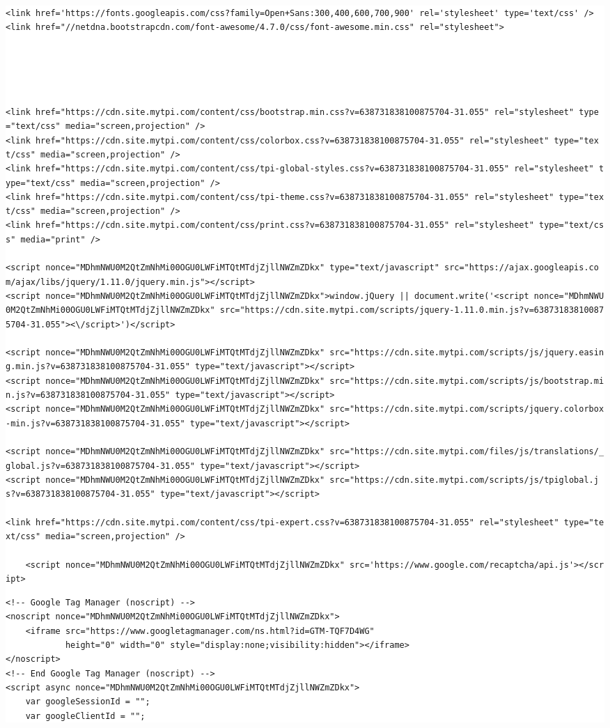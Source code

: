     <link href='https://fonts.googleapis.com/css?family=Open+Sans:300,400,600,700,900' rel='stylesheet' type='text/css' />
    <link href="//netdna.bootstrapcdn.com/font-awesome/4.7.0/css/font-awesome.min.css" rel="stylesheet">

    

    

    <link href="https://cdn.site.mytpi.com/content/css/bootstrap.min.css?v=638731838100875704-31.055" rel="stylesheet" type="text/css" media="screen,projection" />
    <link href="https://cdn.site.mytpi.com/content/css/colorbox.css?v=638731838100875704-31.055" rel="stylesheet" type="text/css" media="screen,projection" />
    <link href="https://cdn.site.mytpi.com/content/css/tpi-global-styles.css?v=638731838100875704-31.055" rel="stylesheet" type="text/css" media="screen,projection" />
    <link href="https://cdn.site.mytpi.com/content/css/tpi-theme.css?v=638731838100875704-31.055" rel="stylesheet" type="text/css" media="screen,projection" />
    <link href="https://cdn.site.mytpi.com/content/css/print.css?v=638731838100875704-31.055" rel="stylesheet" type="text/css" media="print" />

    <script nonce="MDhmNWU0M2QtZmNhMi00OGU0LWFiMTQtMTdjZjllNWZmZDkx" type="text/javascript" src="https://ajax.googleapis.com/ajax/libs/jquery/1.11.0/jquery.min.js"></script>
    <script nonce="MDhmNWU0M2QtZmNhMi00OGU0LWFiMTQtMTdjZjllNWZmZDkx">window.jQuery || document.write('<script nonce="MDhmNWU0M2QtZmNhMi00OGU0LWFiMTQtMTdjZjllNWZmZDkx" src="https://cdn.site.mytpi.com/scripts/jquery-1.11.0.min.js?v=638731838100875704-31.055"><\/script>')</script>
    
    <script nonce="MDhmNWU0M2QtZmNhMi00OGU0LWFiMTQtMTdjZjllNWZmZDkx" src="https://cdn.site.mytpi.com/scripts/js/jquery.easing.min.js?v=638731838100875704-31.055" type="text/javascript"></script>
    <script nonce="MDhmNWU0M2QtZmNhMi00OGU0LWFiMTQtMTdjZjllNWZmZDkx" src="https://cdn.site.mytpi.com/scripts/js/bootstrap.min.js?v=638731838100875704-31.055" type="text/javascript"></script>
    <script nonce="MDhmNWU0M2QtZmNhMi00OGU0LWFiMTQtMTdjZjllNWZmZDkx" src="https://cdn.site.mytpi.com/scripts/jquery.colorbox-min.js?v=638731838100875704-31.055" type="text/javascript"></script>

    <script nonce="MDhmNWU0M2QtZmNhMi00OGU0LWFiMTQtMTdjZjllNWZmZDkx" src="https://cdn.site.mytpi.com/files/js/translations/_global.js?v=638731838100875704-31.055" type="text/javascript"></script>
    <script nonce="MDhmNWU0M2QtZmNhMi00OGU0LWFiMTQtMTdjZjllNWZmZDkx" src="https://cdn.site.mytpi.com/scripts/js/tpiglobal.js?v=638731838100875704-31.055" type="text/javascript"></script>

    <link href="https://cdn.site.mytpi.com/content/css/tpi-expert.css?v=638731838100875704-31.055" rel="stylesheet" type="text/css" media="screen,projection" />

        <script nonce="MDhmNWU0M2QtZmNhMi00OGU0LWFiMTQtMTdjZjllNWZmZDkx" src='https://www.google.com/recaptcha/api.js'></script>





</head>

<body class="cr cr125">
    

    <!-- Google Tag Manager (noscript) -->
    <noscript nonce="MDhmNWU0M2QtZmNhMi00OGU0LWFiMTQtMTdjZjllNWZmZDkx">
        <iframe src="https://www.googletagmanager.com/ns.html?id=GTM-TQF7D4WG"
                height="0" width="0" style="display:none;visibility:hidden"></iframe>
    </noscript>
    <!-- End Google Tag Manager (noscript) -->
    <script async nonce="MDhmNWU0M2QtZmNhMi00OGU0LWFiMTQtMTdjZjllNWZmZDkx">
        var googleSessionId = "";
        var googleClientId = "";
        